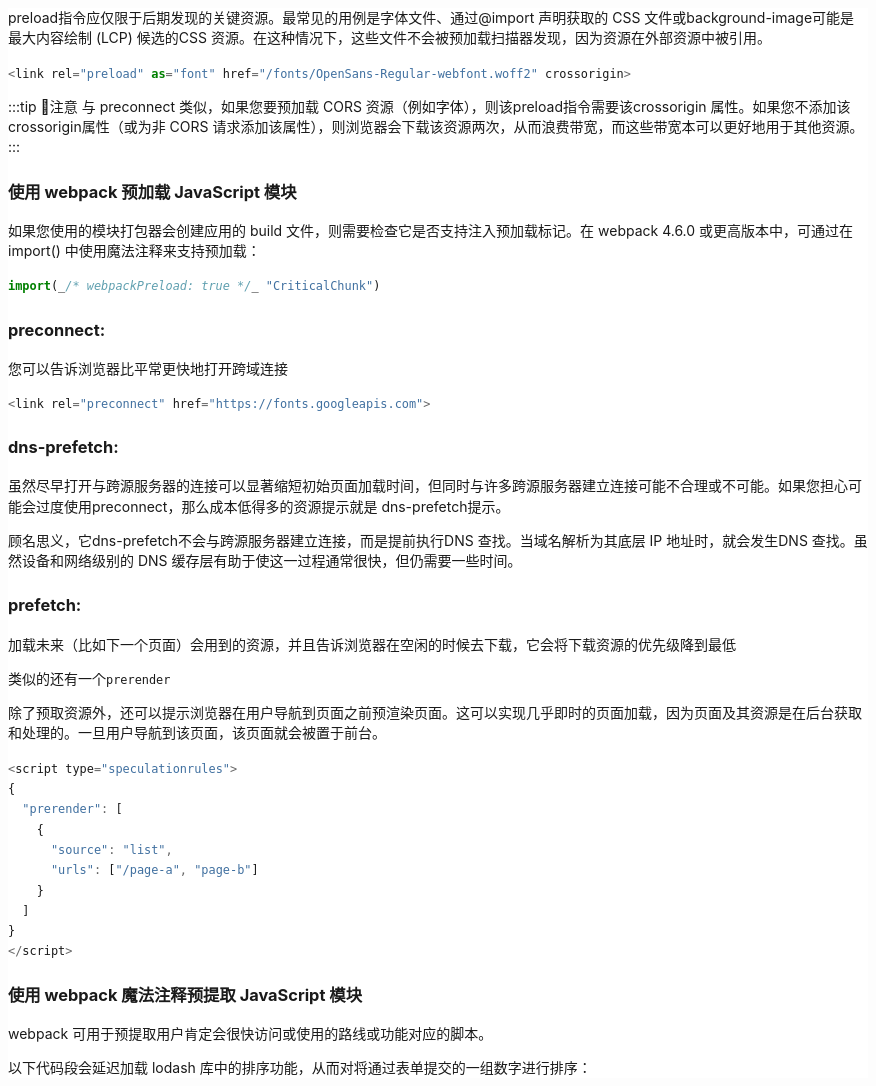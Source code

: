 preload指令应仅限于后期发现的关键资源。最常见的用例是字体文件、通过@import 声明获取的 CSS 文件或background-image可能是最大内容绘制 (LCP) 候选的CSS 资源。在这种情况下，这些文件不会被预加载扫描器发现，因为资源在外部资源中被引用。

```js
<link rel="preload" as="font" href="/fonts/OpenSans-Regular-webfont.woff2" crossorigin>
```
:::tip :rocket:注意
与 preconnect 类似，如果您要预加载 CORS 资源（例如字体），则该preload指令需要该crossorigin 属性。如果您不添加该crossorigin属性（或为非 CORS 请求添加该属性），则浏览器会下载该资源两次，从而浪费带宽，而这些带宽本可以更好地用于其他资源。
:::
### 使用 webpack 预加载 JavaScript 模块
如果您使用的模块打包器会创建应用的 build 文件，则需要检查它是否支持注入预加载标记。在 webpack 4.6.0 或更高版本中，可通过在 import() 中使用魔法注释来支持预加载：

```js
import(_/* webpackPreload: true */_ "CriticalChunk")
```
### preconnect:

您可以告诉浏览器比平常更快地打开跨域连接
```js
<link rel="preconnect" href="https://fonts.googleapis.com">  
```
### dns-prefetch:
虽然尽早打开与跨源服务器的连接可以显著缩短初始页面加载时间，但同时与许多跨源服务器建立连接可能不合理或不可能。如果您担心可能会过度使用preconnect，那么成本低得多的资源提示就是 dns-prefetch提示。

顾名思义，它dns-prefetch不会与跨源服务器建立连接，而是提前执行DNS 查找。当域名解析为其底层 IP 地址时，就会发生DNS 查找。虽然设备和网络级别的 DNS 缓存层有助于使这一过程通常很快，但仍需要一些时间。
### prefetch:

加载未来（比如下一个页面）会用到的资源，并且告诉浏览器在空闲的时候去下载，它会将下载资源的优先级降到最低

类似的还有一个`prerender`

除了预取资源外，还可以提示浏览器在用户导航到页面之前预渲染页面。这可以实现几乎即时的页面加载，因为页面及其资源是在后台获取和处理的。一旦用户导航到该页面，该页面就会被置于前台。

```js
<script type="speculationrules">
{
  "prerender": [
    {
      "source": "list",
      "urls": ["/page-a", "page-b"]
    }
  ]
}
</script>
```

### 使用 webpack 魔法注释预提取 JavaScript 模块
webpack 可用于预提取用户肯定会很快访问或使用的路线或功能对应的脚本。

以下代码段会延迟加载 lodash 库中的排序功能，从而对将通过表单提交的一组数字进行排序：
